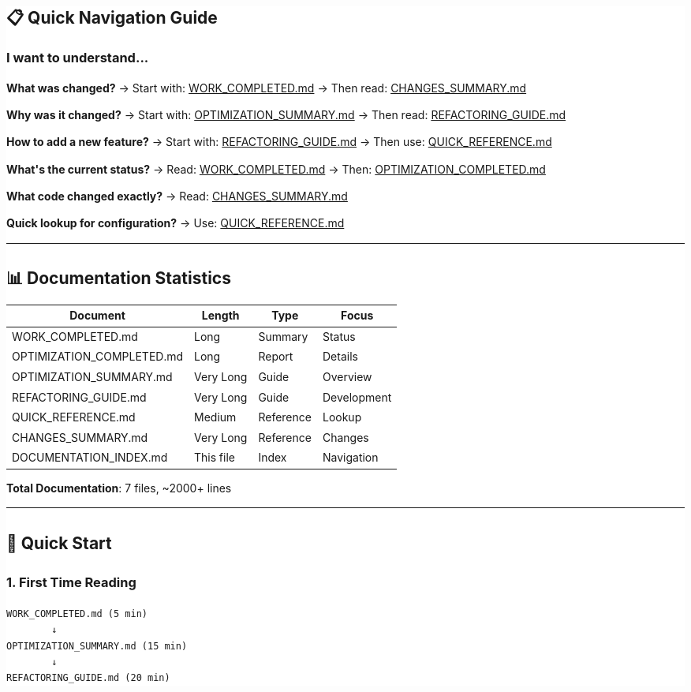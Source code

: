 
## 📋 Quick Navigation Guide

### I want to understand...

**What was changed?**
→ Start with: [WORK_COMPLETED.md](./WORK_COMPLETED.md)
→ Then read: [CHANGES_SUMMARY.md](./CHANGES_SUMMARY.md)

**Why was it changed?**
→ Start with: [OPTIMIZATION_SUMMARY.md](./OPTIMIZATION_SUMMARY.md)
→ Then read: [REFACTORING_GUIDE.md](./REFACTORING_GUIDE.md)

**How to add a new feature?**
→ Start with: [REFACTORING_GUIDE.md](./REFACTORING_GUIDE.md)
→ Then use: [QUICK_REFERENCE.md](./QUICK_REFERENCE.md)

**What's the current status?**
→ Read: [WORK_COMPLETED.md](./WORK_COMPLETED.md)
→ Then: [OPTIMIZATION_COMPLETED.md](./OPTIMIZATION_COMPLETED.md)

**What code changed exactly?**
→ Read: [CHANGES_SUMMARY.md](./CHANGES_SUMMARY.md)

**Quick lookup for configuration?**
→ Use: [QUICK_REFERENCE.md](./QUICK_REFERENCE.md)

---

## 📊 Documentation Statistics

| Document | Length | Type | Focus |
|----------|--------|------|-------|
| WORK_COMPLETED.md | Long | Summary | Status |
| OPTIMIZATION_COMPLETED.md | Long | Report | Details |
| OPTIMIZATION_SUMMARY.md | Very Long | Guide | Overview |
| REFACTORING_GUIDE.md | Very Long | Guide | Development |
| QUICK_REFERENCE.md | Medium | Reference | Lookup |
| CHANGES_SUMMARY.md | Very Long | Reference | Changes |
| DOCUMENTATION_INDEX.md | This file | Index | Navigation |

**Total Documentation**: 7 files, ~2000+ lines

---

## 🚀 Quick Start

### 1. **First Time Reading**
```
WORK_COMPLETED.md (5 min)
        ↓
OPTIMIZATION_SUMMARY.md (15 min)
        ↓
REFACTORING_GUIDE.md (20 min)
```
